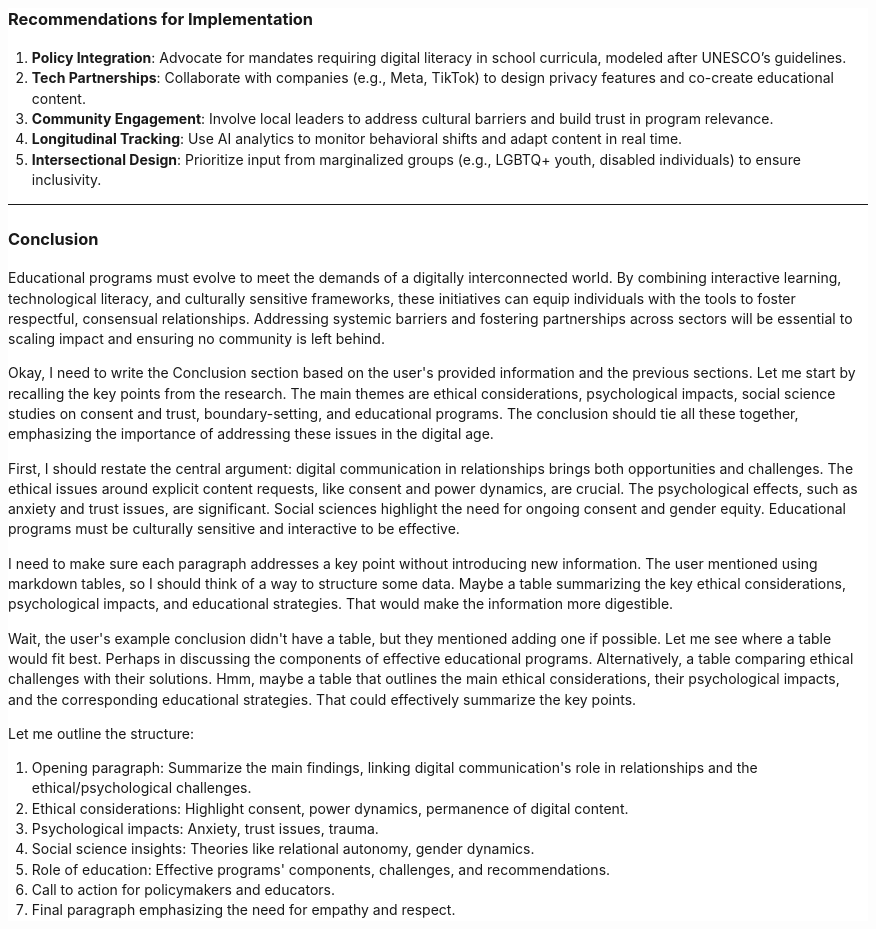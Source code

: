 
### **Recommendations for Implementation**  
1. **Policy Integration**: Advocate for mandates requiring digital literacy in school curricula, modeled after UNESCO’s guidelines.  
2. **Tech Partnerships**: Collaborate with companies (e.g., Meta, TikTok) to design privacy features and co-create educational content.  
3. **Community Engagement**: Involve local leaders to address cultural barriers and build trust in program relevance.  
4. **Longitudinal Tracking**: Use AI analytics to monitor behavioral shifts and adapt content in real time.  
5. **Intersectional Design**: Prioritize input from marginalized groups (e.g., LGBTQ+ youth, disabled individuals) to ensure inclusivity.  

---

### **Conclusion**  
Educational programs must evolve to meet the demands of a digitally interconnected world. By combining interactive learning, technological literacy, and culturally sensitive frameworks, these initiatives can equip individuals with the tools to foster respectful, consensual relationships. Addressing systemic barriers and fostering partnerships across sectors will be essential to scaling impact and ensuring no community is left behind.


Okay, I need to write the Conclusion section based on the user's provided information and the previous sections. Let me start by recalling the key points from the research. The main themes are ethical considerations, psychological impacts, social science studies on consent and trust, boundary-setting, and educational programs. The conclusion should tie all these together, emphasizing the importance of addressing these issues in the digital age.

First, I should restate the central argument: digital communication in relationships brings both opportunities and challenges. The ethical issues around explicit content requests, like consent and power dynamics, are crucial. The psychological effects, such as anxiety and trust issues, are significant. Social sciences highlight the need for ongoing consent and gender equity. Educational programs must be culturally sensitive and interactive to be effective.

I need to make sure each paragraph addresses a key point without introducing new information. The user mentioned using markdown tables, so I should think of a way to structure some data. Maybe a table summarizing the key ethical considerations, psychological impacts, and educational strategies. That would make the information more digestible.

Wait, the user's example conclusion didn't have a table, but they mentioned adding one if possible. Let me see where a table would fit best. Perhaps in discussing the components of effective educational programs. Alternatively, a table comparing ethical challenges with their solutions. Hmm, maybe a table that outlines the main ethical considerations, their psychological impacts, and the corresponding educational strategies. That could effectively summarize the key points.

Let me outline the structure:

1. Opening paragraph: Summarize the main findings, linking digital communication's role in relationships and the ethical/psychological challenges.
2. Ethical considerations: Highlight consent, power dynamics, permanence of digital content.
3. Psychological impacts: Anxiety, trust issues, trauma.
4. Social science insights: Theories like relational autonomy, gender dynamics.
5. Role of education: Effective programs' components, challenges, and recommendations.
6. Call to action for policymakers and educators.
7. Final paragraph emphasizing the need for empathy and respect.
